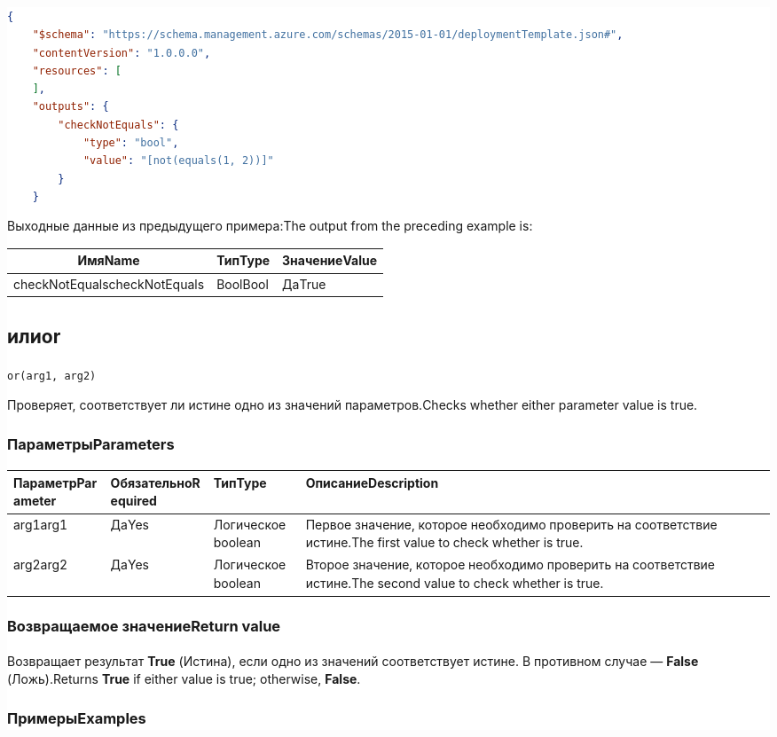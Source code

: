 ```json
{
    "$schema": "https://schema.management.azure.com/schemas/2015-01-01/deploymentTemplate.json#",
    "contentVersion": "1.0.0.0",
    "resources": [
    ],
    "outputs": {
        "checkNotEquals": {
            "type": "bool",
            "value": "[not(equals(1, 2))]"
        }
    }
```

<span data-ttu-id="663a2-239">Выходные данные из предыдущего примера:</span><span class="sxs-lookup"><span data-stu-id="663a2-239">The output from the preceding example is:</span></span>

| <span data-ttu-id="663a2-240">Имя</span><span class="sxs-lookup"><span data-stu-id="663a2-240">Name</span></span> | <span data-ttu-id="663a2-241">Тип</span><span class="sxs-lookup"><span data-stu-id="663a2-241">Type</span></span> | <span data-ttu-id="663a2-242">Значение</span><span class="sxs-lookup"><span data-stu-id="663a2-242">Value</span></span> |
| ---- | ---- | ----- |
| <span data-ttu-id="663a2-243">checkNotEquals</span><span class="sxs-lookup"><span data-stu-id="663a2-243">checkNotEquals</span></span> | <span data-ttu-id="663a2-244">Bool</span><span class="sxs-lookup"><span data-stu-id="663a2-244">Bool</span></span> | <span data-ttu-id="663a2-245">Да</span><span class="sxs-lookup"><span data-stu-id="663a2-245">True</span></span> |


## <a name="or"></a><span data-ttu-id="663a2-246">или</span><span class="sxs-lookup"><span data-stu-id="663a2-246">or</span></span>
`or(arg1, arg2)`

<span data-ttu-id="663a2-247">Проверяет, соответствует ли истине одно из значений параметров.</span><span class="sxs-lookup"><span data-stu-id="663a2-247">Checks whether either parameter value is true.</span></span>

### <a name="parameters"></a><span data-ttu-id="663a2-248">Параметры</span><span class="sxs-lookup"><span data-stu-id="663a2-248">Parameters</span></span>

| <span data-ttu-id="663a2-249">Параметр</span><span class="sxs-lookup"><span data-stu-id="663a2-249">Parameter</span></span> | <span data-ttu-id="663a2-250">Обязательно</span><span class="sxs-lookup"><span data-stu-id="663a2-250">Required</span></span> | <span data-ttu-id="663a2-251">Тип</span><span class="sxs-lookup"><span data-stu-id="663a2-251">Type</span></span> | <span data-ttu-id="663a2-252">Описание</span><span class="sxs-lookup"><span data-stu-id="663a2-252">Description</span></span> |
|:--- |:--- |:--- |:--- |
| <span data-ttu-id="663a2-253">arg1</span><span class="sxs-lookup"><span data-stu-id="663a2-253">arg1</span></span> |<span data-ttu-id="663a2-254">Да</span><span class="sxs-lookup"><span data-stu-id="663a2-254">Yes</span></span> |<span data-ttu-id="663a2-255">Логическое</span><span class="sxs-lookup"><span data-stu-id="663a2-255">boolean</span></span> |<span data-ttu-id="663a2-256">Первое значение, которое необходимо проверить на соответствие истине.</span><span class="sxs-lookup"><span data-stu-id="663a2-256">The first value to check whether is true.</span></span> |
| <span data-ttu-id="663a2-257">arg2</span><span class="sxs-lookup"><span data-stu-id="663a2-257">arg2</span></span> |<span data-ttu-id="663a2-258">Да</span><span class="sxs-lookup"><span data-stu-id="663a2-258">Yes</span></span> |<span data-ttu-id="663a2-259">Логическое</span><span class="sxs-lookup"><span data-stu-id="663a2-259">boolean</span></span> |<span data-ttu-id="663a2-260">Второе значение, которое необходимо проверить на соответствие истине.</span><span class="sxs-lookup"><span data-stu-id="663a2-260">The second value to check whether is true.</span></span> |

### <a name="return-value"></a><span data-ttu-id="663a2-261">Возвращаемое значение</span><span class="sxs-lookup"><span data-stu-id="663a2-261">Return value</span></span>

<span data-ttu-id="663a2-262">Возвращает результат **True** (Истина), если одно из значений соответствует истине. В противном случае — **False** (Ложь).</span><span class="sxs-lookup"><span data-stu-id="663a2-262">Returns **True** if either value is true; otherwise, **False**.</span></span>

### <a name="examples"></a><span data-ttu-id="663a2-263">Примеры</span><span class="sxs-lookup"><span data-stu-id="663a2-263">Examples</span></span>
